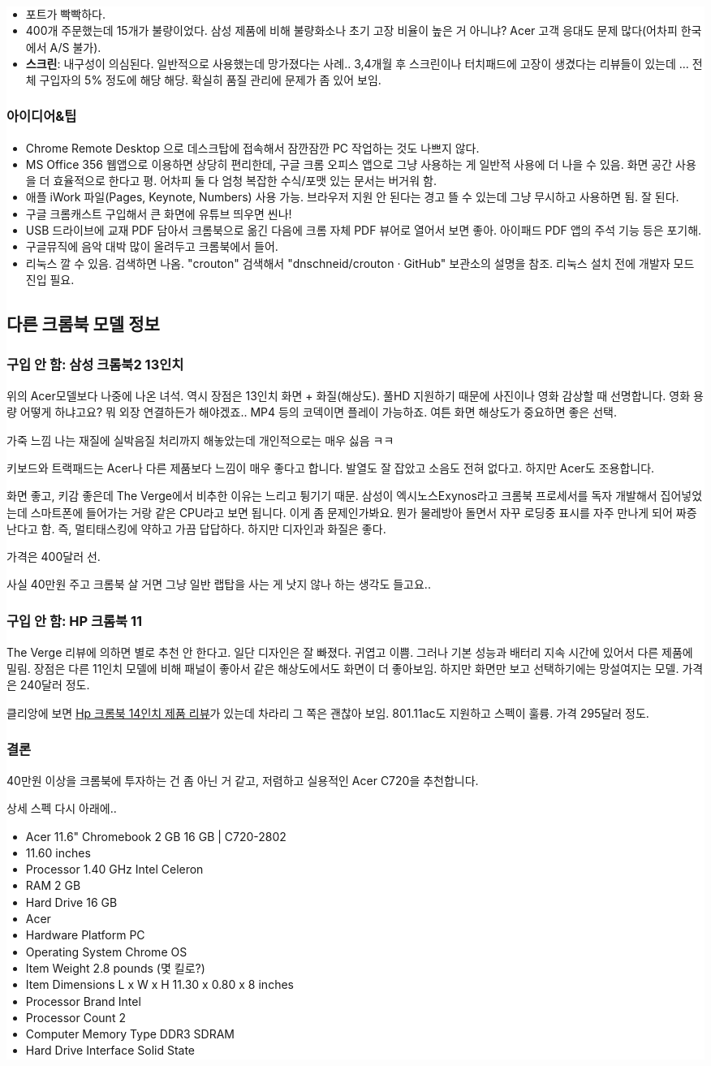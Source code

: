 - 포트가 빡빡하다. 
- 400개 주문했는데 15개가 불량이었다. 삼성 제품에 비해 불량화소나 초기 고장 비율이 높은 거 아니냐?  Acer 고객 응대도 문제 많다(어차피 한국에서 A/S 불가). 
- **스크린**: 내구성이 의심된다. 일반적으로 사용했는데 망가졌다는 사례.. 3,4개월 후 스크린이나 터치패드에 고장이 생겼다는 리뷰들이 있는데 ...  전체 구입자의 5% 정도에 해당 해당. 확실히 품질 관리에 문제가 좀 있어 보임. 



### 아이디어&팁
- Chrome Remote Desktop 으로 데스크탑에 접속해서 잠깐잠깐 PC 작업하는 것도 나쁘지 않다.
- MS Office 356 웹앱으로 이용하면 상당히 편리한데, 구글 크롬 오피스 앱으로 그냥 사용하는 게 일반적 사용에 더 나을 수 있음. 화면 공간 사용을 더 효율적으로 한다고 평. 어차피 둘 다 엄청 복잡한 수식/포맷 있는 문서는 버거워 함. 
- 애플 iWork 파일(Pages, Keynote, Numbers) 사용 가능. 브라우저 지원 안 된다는 경고 뜰 수 있는데 그냥 무시하고 사용하면 됨. 잘 된다. 
- 구글 크롬캐스트 구입해서 큰 화면에 유튜브 띄우면 씬나!
- USB 드라이브에 교재 PDF 담아서 크롬북으로 옮긴 다음에 크롬 자체 PDF 뷰어로 열어서 보면 좋아. 아이패드 PDF 앱의 주석 기능 등은 포기해.
- 구글뮤직에 음악 대박 많이 올려두고 크롬북에서 들어. 
- 리눅스 깔 수 있음. 검색하면 나옴. "crouton" 검색해서 "dnschneid/crouton · GitHub" 보관소의 설명을 참조. 리눅스 설치 전에 개발자 모드 진입 필요.


## 다른 크롬북 모델 정보

### 구입 안 함: 삼성 크롬북2 13인치

위의 Acer모델보다 나중에 나온 녀석. 역시 장점은 13인치 화면 + 화질(해상도). 풀HD 지원하기 때문에 사진이나 영화 감상할 때 선명합니다. 영화 용량 어떻게 하냐고요? 뭐 외장 연결하든가 해야겠죠.. MP4 등의 코덱이면 플레이 가능하죠. 여튼 화면 해상도가 중요하면 좋은 선택. 

가죽 느낌 나는 재질에 실박음질 처리까지 해놓았는데 개인적으로는 매우 싫음 ㅋㅋ

키보드와 트랙패드는 Acer나 다른 제품보다 느낌이 매우 좋다고 합니다. 발열도 잘 잡았고 소음도 전혀 없다고. 하지만 Acer도 조용합니다. 

화면 좋고, 키감 좋은데 The Verge에서 비추한 이유는 느리고 튕기기 때문. 삼성이 엑시노스Exynos라고 크롬북 프로세서를 독자 개발해서 집어넣었는데 스마트폰에 들어가는 거랑 같은 CPU라고 보면 됩니다. 이게 좀 문제인가봐요. 뭔가 물레방아 돌면서 자꾸 로딩중 표시를 자주 만나게 되어 짜증난다고 함. 즉, 멀티태스킹에 약하고 가끔 답답하다. 하지만 디자인과 화질은 좋다. 

가격은 400달러 선. 

사실 40만원 주고 크롬북 살 거면 그냥 일반 랩탑을 사는 게 낫지 않나 하는 생각도 들고요..


### 구입 안 함: HP 크롬북 11

The Verge 리뷰에 의하면 별로 추천 안 한다고. 일단 디자인은 잘 빠졌다. 귀엽고 이쁨. 그러나 기본 성능과 배터리 지속 시간에 있어서 다른 제품에 밀림. 장점은 다른 11인치 모델에 비해 패널이 좋아서 같은 해상도에서도 화면이 더 좋아보임. 하지만 화면만 보고 선택하기에는 망설여지는 모델. 가격은 240달러 정도.

클리앙에 보면 [Hp 크롬북 14인치 제품 리뷰](http://clien.net/cs2/bbs/board.php?bo_table=use&wr_id=663925&sca=&sfl=wr_subject&stx=%EB%9D%BC%EC%A6%88%EB%B2%A0%EB%A6%AC&spt=-24728)가 있는데 차라리 그 쪽은 괜찮아 보임. 801.11ac도 지원하고 스펙이 훌륭. 가격 295달러 정도. 


### 결론

40만원 이상을 크롬북에 투자하는 건 좀 아닌 거 같고, 저렴하고 실용적인 Acer C720을 추천합니다.

상세 스펙 다시 아래에..

- Acer 11.6" Chromebook 2 GB 16 GB | C720-2802
- 11.60 inches
- Processor	1.40 GHz Intel Celeron
- RAM	2 GB
- Hard Drive	16 GB
- Acer
- Hardware Platform	PC
- Operating System	Chrome OS
- Item Weight	2.8 pounds (몇 킬로?)
- Item Dimensions L x W x H	11.30 x 0.80 x 8 inches
- Processor Brand	Intel
- Processor Count	2
- Computer Memory Type	DDR3 SDRAM
- Hard Drive Interface	Solid State
